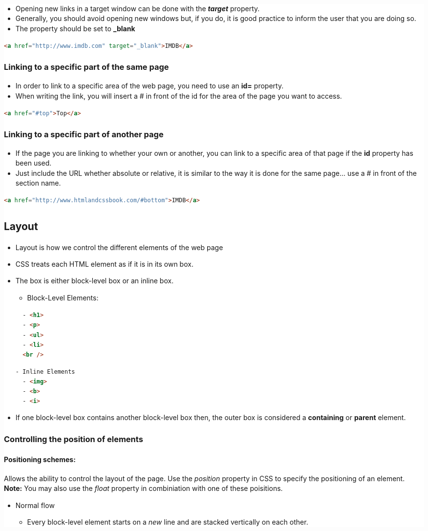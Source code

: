 - Opening new links in a target window can be done with the ***target*** property.
- Generally, you should avoid opening new windows but, if you do, it is good practice to inform the user that you are doing so.
- The property should be set to **_blank**

```html
<a href="http://www.imdb.com" target="_blank">IMDB</a>
```

### Linking to a specific part of the same page

- In order to link to a specific area of the web page, you need to use an **id=** property.
- When writing the link, you will insert a # in front of the id for the area of the page you want to access.

```html
<a href="#top">Top</a>
```

### Linking to a specific part of another page

- If the page you are linking to whether your own or another, you can link to a specific area of that page if the **id** property has been used.
- Just include the URL whether absolute or relative, it is similar to the way it is done for the same page... use a # in front of the section name.

```html
<a href="http://www.htmlandcssbook.com/#bottom">IMDB</a>
```

## Layout

- Layout is how we control the different elements of the web page

- CSS treats each HTML element as if it is in its own box.
- The box is either block-level box or an inline box.
  - Block-Level Elements:

  ```html
    - <h1>
    - <p>
    - <ul>
    - <li>
    <br />
    ```

  ```html
  - Inline Elements
    - <img>
    - <b>
    - <i>
    ```
  
- If one block-level box contains another block-level box then, the outer box is considered a **containing** or **parent** element.

### Controlling the position of elements

<h4>Positioning schemes:</h4>
<p>Allows the ability to control the layout of the page. Use the <i>position</i> property in CSS to specify the positioning of an element.
<b>Note:</b> You may also use the <i>float</i> property in combiniation with one of these poisitions.

- Normal flow

  - Every block-level element starts on a _new_ line and are stacked vertically on each other.
  ```